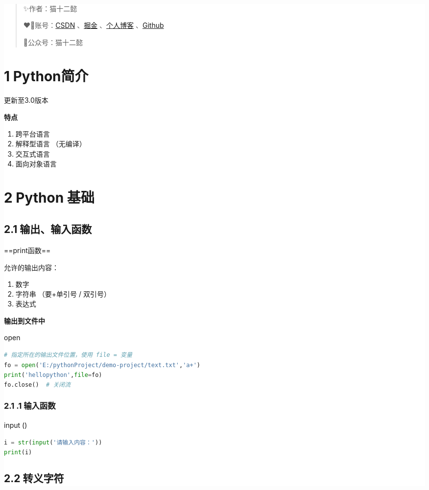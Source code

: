 > ✨作者：猫十二懿
>
> ❤️‍🔥账号：[CSDN](https://blog.csdn.net/qq_56098191) 、[掘金](https://juejin.cn/user/3320978695270526) 、[个人博客](https://kongshier.github.io/) 、[Github](https://github.com/kongshier) 
>
> 🎉公众号：猫十二懿

# 1 Python简介

更新至3.0版本

 **特点**

1. 跨平台语言
2. 解释型语言  （无编译）
3. 交互式语言
4. 面向对象语言

# 2 Python 基础

## 2.1 输出、输入函数

==print函数==  

允许的输出内容：

1. 数字
2. 字符串 （要+单引号 / 双引号）
3. 表达式

**输出到文件中**

open

~~~python
# 指定所在的输出文件位置，使用 file = 变量
fo = open('E:/pythonProject/demo-project/text.txt','a+')
print('hellopython',file=fo)
fo.close()  # 关闭流
~~~



### 2.1 .1 输入函数

input () 

```py
i = str(input('请输入内容：'))
print(i)
```



## 2.2 转义字符
